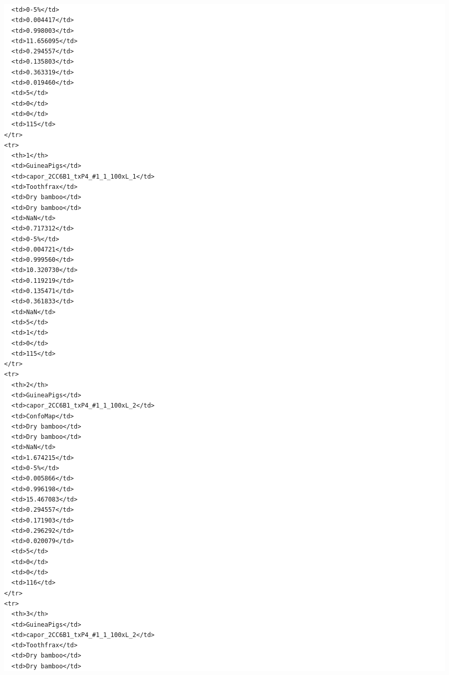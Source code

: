       <td>0-5%</td>
      <td>0.004417</td>
      <td>0.998003</td>
      <td>11.656095</td>
      <td>0.294557</td>
      <td>0.135803</td>
      <td>0.363319</td>
      <td>0.019460</td>
      <td>5</td>
      <td>0</td>
      <td>0</td>
      <td>115</td>
    </tr>
    <tr>
      <th>1</th>
      <td>GuineaPigs</td>
      <td>capor_2CC6B1_txP4_#1_1_100xL_1</td>
      <td>Toothfrax</td>
      <td>Dry bamboo</td>
      <td>Dry bamboo</td>
      <td>NaN</td>
      <td>0.717312</td>
      <td>0-5%</td>
      <td>0.004721</td>
      <td>0.999560</td>
      <td>10.320730</td>
      <td>0.119219</td>
      <td>0.135471</td>
      <td>0.361833</td>
      <td>NaN</td>
      <td>5</td>
      <td>1</td>
      <td>0</td>
      <td>115</td>
    </tr>
    <tr>
      <th>2</th>
      <td>GuineaPigs</td>
      <td>capor_2CC6B1_txP4_#1_1_100xL_2</td>
      <td>ConfoMap</td>
      <td>Dry bamboo</td>
      <td>Dry bamboo</td>
      <td>NaN</td>
      <td>1.674215</td>
      <td>0-5%</td>
      <td>0.005866</td>
      <td>0.996198</td>
      <td>15.467083</td>
      <td>0.294557</td>
      <td>0.171903</td>
      <td>0.296292</td>
      <td>0.020079</td>
      <td>5</td>
      <td>0</td>
      <td>0</td>
      <td>116</td>
    </tr>
    <tr>
      <th>3</th>
      <td>GuineaPigs</td>
      <td>capor_2CC6B1_txP4_#1_1_100xL_2</td>
      <td>Toothfrax</td>
      <td>Dry bamboo</td>
      <td>Dry bamboo</td>